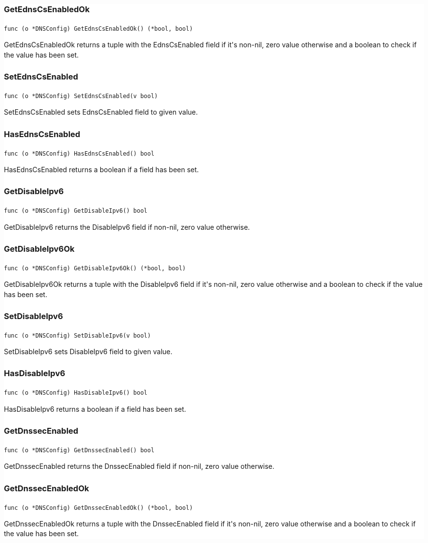 ### GetEdnsCsEnabledOk

`func (o *DNSConfig) GetEdnsCsEnabledOk() (*bool, bool)`

GetEdnsCsEnabledOk returns a tuple with the EdnsCsEnabled field if it's non-nil, zero value otherwise
and a boolean to check if the value has been set.

### SetEdnsCsEnabled

`func (o *DNSConfig) SetEdnsCsEnabled(v bool)`

SetEdnsCsEnabled sets EdnsCsEnabled field to given value.

### HasEdnsCsEnabled

`func (o *DNSConfig) HasEdnsCsEnabled() bool`

HasEdnsCsEnabled returns a boolean if a field has been set.

### GetDisableIpv6

`func (o *DNSConfig) GetDisableIpv6() bool`

GetDisableIpv6 returns the DisableIpv6 field if non-nil, zero value otherwise.

### GetDisableIpv6Ok

`func (o *DNSConfig) GetDisableIpv6Ok() (*bool, bool)`

GetDisableIpv6Ok returns a tuple with the DisableIpv6 field if it's non-nil, zero value otherwise
and a boolean to check if the value has been set.

### SetDisableIpv6

`func (o *DNSConfig) SetDisableIpv6(v bool)`

SetDisableIpv6 sets DisableIpv6 field to given value.

### HasDisableIpv6

`func (o *DNSConfig) HasDisableIpv6() bool`

HasDisableIpv6 returns a boolean if a field has been set.

### GetDnssecEnabled

`func (o *DNSConfig) GetDnssecEnabled() bool`

GetDnssecEnabled returns the DnssecEnabled field if non-nil, zero value otherwise.

### GetDnssecEnabledOk

`func (o *DNSConfig) GetDnssecEnabledOk() (*bool, bool)`

GetDnssecEnabledOk returns a tuple with the DnssecEnabled field if it's non-nil, zero value otherwise
and a boolean to check if the value has been set.
